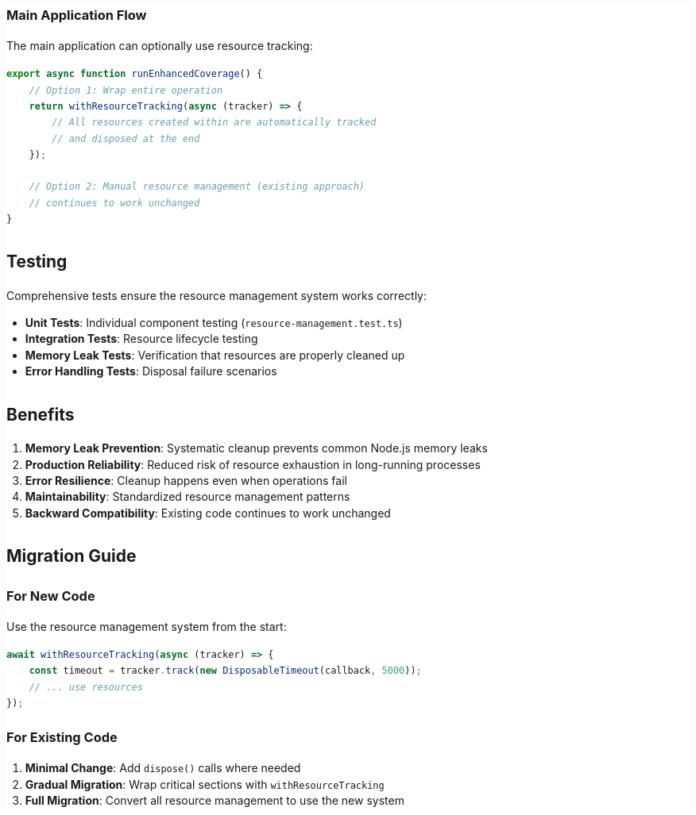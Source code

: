 ### Main Application Flow

The main application can optionally use resource tracking:

```typescript
export async function runEnhancedCoverage() {
    // Option 1: Wrap entire operation
    return withResourceTracking(async (tracker) => {
        // All resources created within are automatically tracked
        // and disposed at the end
    });
    
    // Option 2: Manual resource management (existing approach)
    // continues to work unchanged
}
```

## Testing

Comprehensive tests ensure the resource management system works correctly:

- **Unit Tests**: Individual component testing (`resource-management.test.ts`)
- **Integration Tests**: Resource lifecycle testing
- **Memory Leak Tests**: Verification that resources are properly cleaned up
- **Error Handling Tests**: Disposal failure scenarios

## Benefits

1. **Memory Leak Prevention**: Systematic cleanup prevents common Node.js memory leaks
2. **Production Reliability**: Reduced risk of resource exhaustion in long-running processes
3. **Error Resilience**: Cleanup happens even when operations fail
4. **Maintainability**: Standardized resource management patterns
5. **Backward Compatibility**: Existing code continues to work unchanged

## Migration Guide

### For New Code

Use the resource management system from the start:

```typescript
await withResourceTracking(async (tracker) => {
    const timeout = tracker.track(new DisposableTimeout(callback, 5000));
    // ... use resources
});
```

### For Existing Code

1. **Minimal Change**: Add `dispose()` calls where needed
2. **Gradual Migration**: Wrap critical sections with `withResourceTracking`
3. **Full Migration**: Convert all resource management to use the new system
